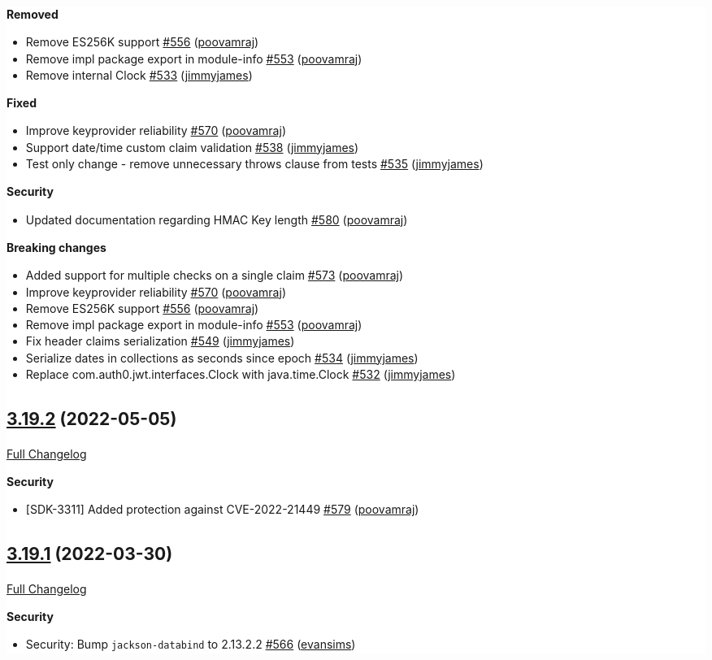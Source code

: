 **Removed**
- Remove ES256K support [\#556](https://github.com/auth0/java-jwt/pull/556) ([poovamraj](https://github.com/poovamraj))
- Remove impl package export in module-info [\#553](https://github.com/auth0/java-jwt/pull/553) ([poovamraj](https://github.com/poovamraj))
- Remove internal Clock [\#533](https://github.com/auth0/java-jwt/pull/533) ([jimmyjames](https://github.com/jimmyjames))

**Fixed**
- Improve keyprovider reliability [\#570](https://github.com/auth0/java-jwt/pull/570) ([poovamraj](https://github.com/poovamraj))
- Support date/time custom claim validation [\#538](https://github.com/auth0/java-jwt/pull/538) ([jimmyjames](https://github.com/jimmyjames))
- Test only change - remove unnecessary throws clause from tests [\#535](https://github.com/auth0/java-jwt/pull/535) ([jimmyjames](https://github.com/jimmyjames))

**Security**
- Updated documentation regarding HMAC Key length [\#580](https://github.com/auth0/java-jwt/pull/580) ([poovamraj](https://github.com/poovamraj))

**Breaking changes**
- Added support for multiple checks on a single claim [\#573](https://github.com/auth0/java-jwt/pull/573) ([poovamraj](https://github.com/poovamraj))
- Improve keyprovider reliability [\#570](https://github.com/auth0/java-jwt/pull/570) ([poovamraj](https://github.com/poovamraj))
- Remove ES256K support [\#556](https://github.com/auth0/java-jwt/pull/556) ([poovamraj](https://github.com/poovamraj))
- Remove impl package export in module-info [\#553](https://github.com/auth0/java-jwt/pull/553) ([poovamraj](https://github.com/poovamraj))
- Fix header claims serialization [\#549](https://github.com/auth0/java-jwt/pull/549) ([jimmyjames](https://github.com/jimmyjames))
- Serialize dates in collections as seconds since epoch [\#534](https://github.com/auth0/java-jwt/pull/534) ([jimmyjames](https://github.com/jimmyjames))
- Replace com.auth0.jwt.interfaces.Clock with java.time.Clock [\#532](https://github.com/auth0/java-jwt/pull/532) ([jimmyjames](https://github.com/jimmyjames))

## [3.19.2](https://github.com/auth0/java-jwt/tree/3.19.2) (2022-05-05)
[Full Changelog](https://github.com/auth0/java-jwt/compare/3.19.1...3.19.2)

**Security**
- [SDK-3311] Added protection against CVE-2022-21449 [\#579](https://github.com/auth0/java-jwt/pull/579) ([poovamraj](https://github.com/poovamraj))

## [3.19.1](https://github.com/auth0/java-jwt/tree/3.19.1) (2022-03-30)
[Full Changelog](https://github.com/auth0/java-jwt/compare/3.19.0...3.19.1)

**Security**
- Security: Bump `jackson-databind` to 2.13.2.2 [\#566](https://github.com/auth0/java-jwt/pull/566) ([evansims](https://github.com/evansims))
